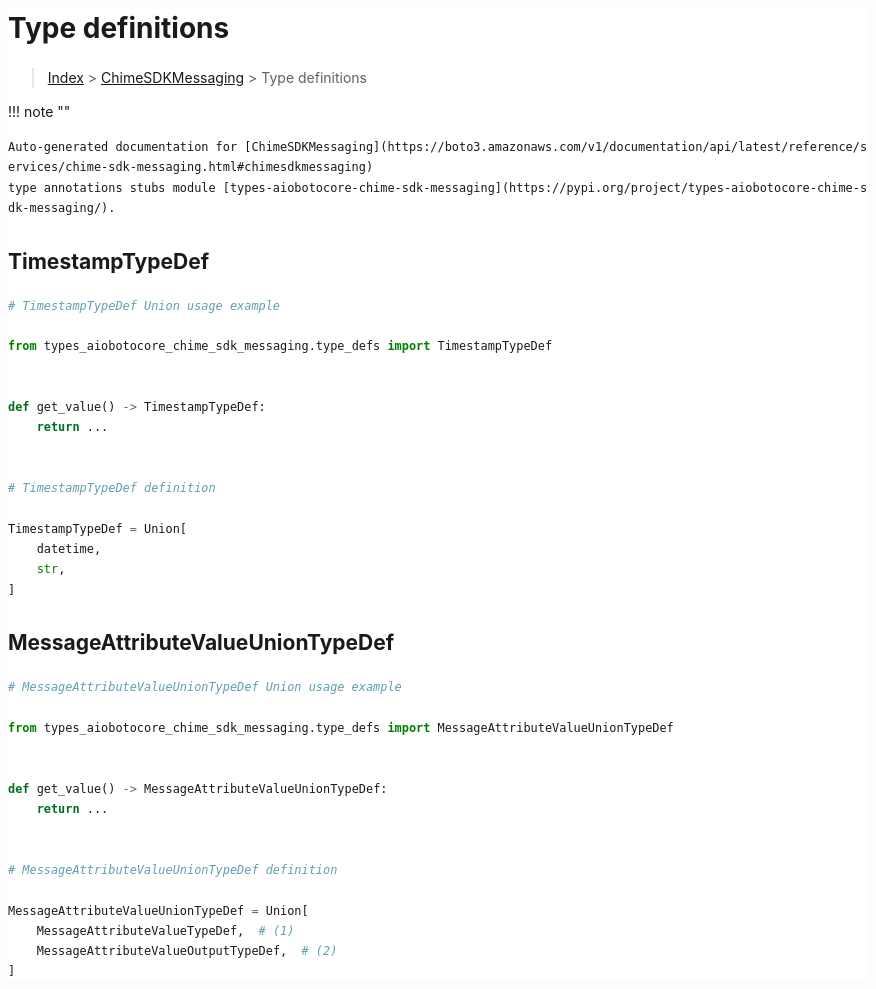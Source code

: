# Type definitions

> [Index](../README.md) > [ChimeSDKMessaging](./README.md) > Type definitions

!!! note ""

    Auto-generated documentation for [ChimeSDKMessaging](https://boto3.amazonaws.com/v1/documentation/api/latest/reference/services/chime-sdk-messaging.html#chimesdkmessaging)
    type annotations stubs module [types-aiobotocore-chime-sdk-messaging](https://pypi.org/project/types-aiobotocore-chime-sdk-messaging/).

## TimestampTypeDef

```python
# TimestampTypeDef Union usage example

from types_aiobotocore_chime_sdk_messaging.type_defs import TimestampTypeDef


def get_value() -> TimestampTypeDef:
    return ...


# TimestampTypeDef definition

TimestampTypeDef = Union[
    datetime,
    str,
]
```


## MessageAttributeValueUnionTypeDef

```python
# MessageAttributeValueUnionTypeDef Union usage example

from types_aiobotocore_chime_sdk_messaging.type_defs import MessageAttributeValueUnionTypeDef


def get_value() -> MessageAttributeValueUnionTypeDef:
    return ...


# MessageAttributeValueUnionTypeDef definition

MessageAttributeValueUnionTypeDef = Union[
    MessageAttributeValueTypeDef,  # (1)
    MessageAttributeValueOutputTypeDef,  # (2)
]
```
